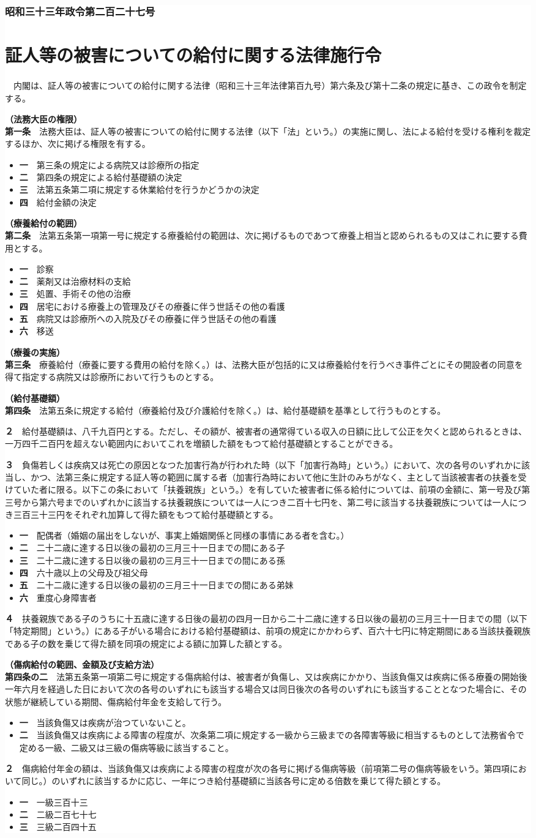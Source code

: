 ### 昭和三十三年政令第二百二十七号  
# 証人等の被害についての給付に関する法律施行令  
　内閣は、証人等の被害についての給付に関する法律（昭和三十三年法律第百九号）第六条及び第十二条の規定に基き、この政令を制定する。  
  
**（法務大臣の権限）**  
**第一条**　法務大臣は、証人等の被害についての給付に関する法律（以下「法」という。）の実施に関し、法による給付を受ける権利を裁定するほか、次に掲げる権限を有する。  
* **一**　第三条の規定による病院又は診療所の指定  
* **二**　第四条の規定による給付基礎額の決定  
* **三**　法第五条第二項に規定する休業給付を行うかどうかの決定  
* **四**　給付金額の決定  
  
**（療養給付の範囲）**  
**第二条**　法第五条第一項第一号に規定する療養給付の範囲は、次に掲げるものであつて療養上相当と認められるもの又はこれに要する費用とする。  
* **一**　診察  
* **二**　薬剤又は治療材料の支給  
* **三**　処置、手術その他の治療  
* **四**　居宅における療養上の管理及びその療養に伴う世話その他の看護  
* **五**　病院又は診療所への入院及びその療養に伴う世話その他の看護  
* **六**　移送  
  
**（療養の実施）**  
**第三条**　療養給付（療養に要する費用の給付を除く。）は、法務大臣が包括的に又は療養給付を行うべき事件ごとにその開設者の同意を得て指定する病院又は診療所において行うものとする。  
  
**（給付基礎額）**  
**第四条**　法第五条に規定する給付（療養給付及び介護給付を除く。）は、給付基礎額を基準として行うものとする。  
  
**２**　給付基礎額は、八千九百円とする。ただし、その額が、被害者の通常得ている収入の日額に比して公正を欠くと認められるときは、一万四千二百円を超えない範囲内においてこれを増額した額をもつて給付基礎額とすることができる。  
  
**３**　負傷若しくは疾病又は死亡の原因となつた加害行為が行われた時（以下「加害行為時」という。）において、次の各号のいずれかに該当し、かつ、法第三条に規定する証人等の範囲に属する者（加害行為時において他に生計のみちがなく、主として当該被害者の扶養を受けていた者に限る。以下この条において「扶養親族」という。）を有していた被害者に係る給付については、前項の金額に、第一号及び第三号から第六号までのいずれかに該当する扶養親族については一人につき二百十七円を、第二号に該当する扶養親族については一人につき三百三十三円をそれぞれ加算して得た額をもつて給付基礎額とする。  
* **一**　配偶者（婚姻の届出をしないが、事実上婚姻関係と同様の事情にある者を含む。）  
* **二**　二十二歳に達する日以後の最初の三月三十一日までの間にある子  
* **三**　二十二歳に達する日以後の最初の三月三十一日までの間にある孫  
* **四**　六十歳以上の父母及び祖父母  
* **五**　二十二歳に達する日以後の最初の三月三十一日までの間にある弟妹  
* **六**　重度心身障害者  
  
**４**　扶養親族である子のうちに十五歳に達する日後の最初の四月一日から二十二歳に達する日以後の最初の三月三十一日までの間（以下「特定期間」という。）にある子がいる場合における給付基礎額は、前項の規定にかかわらず、百六十七円に特定期間にある当該扶養親族である子の数を乗じて得た額を同項の規定による額に加算した額とする。  
  
**（傷病給付の範囲、金額及び支給方法）**  
**第四条の二**　法第五条第一項第二号に規定する傷病給付は、被害者が負傷し、又は疾病にかかり、当該負傷又は疾病に係る療養の開始後一年六月を経過した日において次の各号のいずれにも該当する場合又は同日後次の各号のいずれにも該当することとなつた場合に、その状態が継続している期間、傷病給付年金を支給して行う。  
* **一**　当該負傷又は疾病が治つていないこと。  
* **二**　当該負傷又は疾病による障害の程度が、次条第二項に規定する一級から三級までの各障害等級に相当するものとして法務省令で定める一級、二級又は三級の傷病等級に該当すること。  
  
**２**　傷病給付年金の額は、当該負傷又は疾病による障害の程度が次の各号に掲げる傷病等級（前項第二号の傷病等級をいう。第四項において同じ。）のいずれに該当するかに応じ、一年につき給付基礎額に当該各号に定める倍数を乗じて得た額とする。  
* **一**　一級三百十三  
* **二**　二級二百七十七  
* **三**　三級二百四十五  
  